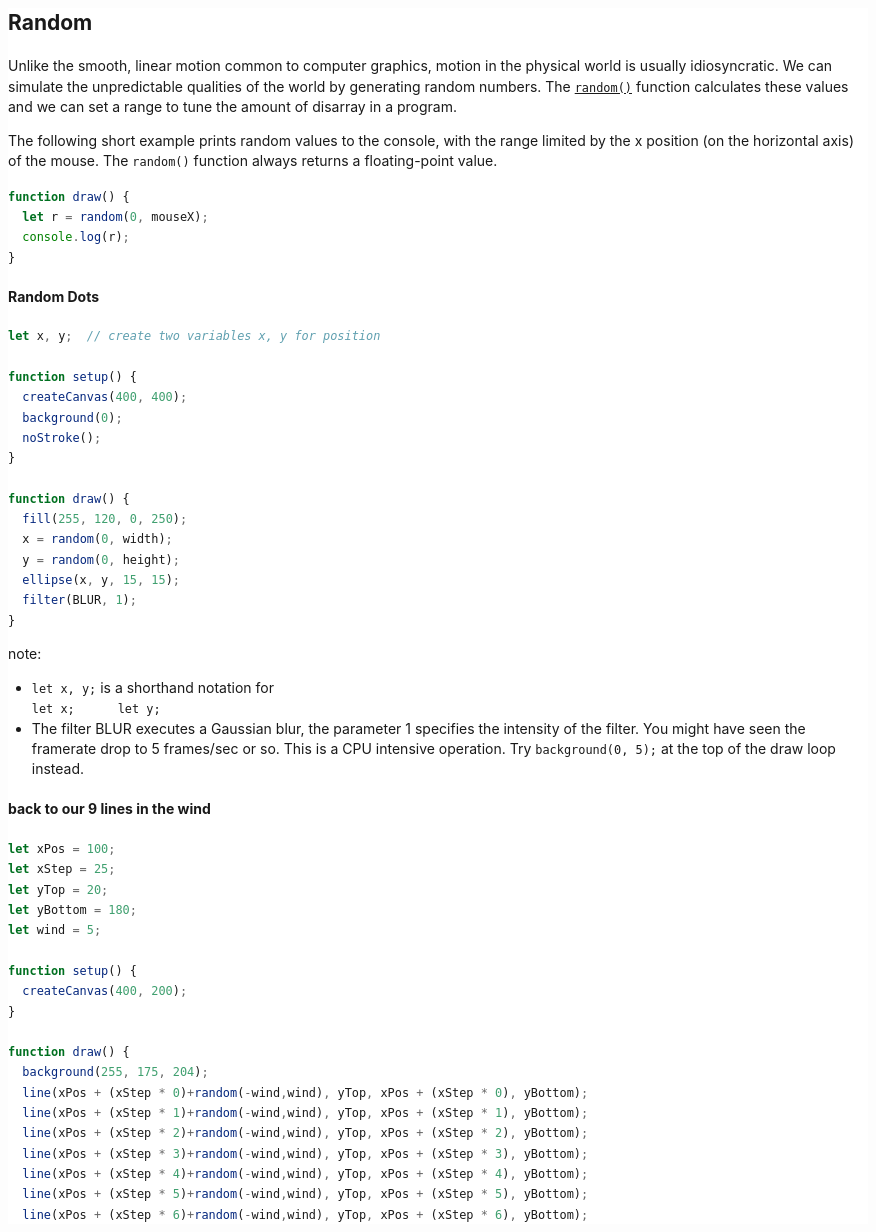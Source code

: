 ## Random
Unlike the smooth, linear motion common to computer graphics, motion in the physical world is usually idiosyncratic. We can simulate the unpredictable qualities of the world by generating random numbers. The [`random()`](https://p5js.org/reference/#/p5/random) function calculates these values and we can set a range to tune the amount of disarray in a program.    

The following short example prints random values to the console, with the range limited by the x position (on the horizontal axis) of the mouse. The `random()` function always returns a floating-point value.

```JavaScript
function draw() {
  let r = random(0, mouseX);
  console.log(r);
}
```

#### Random Dots
```JavaScript
let x, y;  // create two variables x, y for position

function setup() {
  createCanvas(400, 400);
  background(0);
  noStroke();
}

function draw() {
  fill(255, 120, 0, 250);
  x = random(0, width);
  y = random(0, height);
  ellipse(x, y, 15, 15);
  filter(BLUR, 1);
}
```
note:

- `let x, y;` is a shorthand notation for     
`let x;     
let y;` 
- The filter BLUR executes a Gaussian blur, the parameter 1 specifies the intensity of the filter. You might have seen the framerate drop to 5 frames/sec or so. This is a CPU intensive operation. Try `background(0, 5);` at the top of the draw loop instead. 

#### back to our 9 lines in the wind
```JavaScript
let xPos = 100;
let xStep = 25;
let yTop = 20;
let yBottom = 180;
let wind = 5;

function setup() {
  createCanvas(400, 200);
}

function draw() {
  background(255, 175, 204);
  line(xPos + (xStep * 0)+random(-wind,wind), yTop, xPos + (xStep * 0), yBottom);
  line(xPos + (xStep * 1)+random(-wind,wind), yTop, xPos + (xStep * 1), yBottom);
  line(xPos + (xStep * 2)+random(-wind,wind), yTop, xPos + (xStep * 2), yBottom);
  line(xPos + (xStep * 3)+random(-wind,wind), yTop, xPos + (xStep * 3), yBottom);
  line(xPos + (xStep * 4)+random(-wind,wind), yTop, xPos + (xStep * 4), yBottom);
  line(xPos + (xStep * 5)+random(-wind,wind), yTop, xPos + (xStep * 5), yBottom);
  line(xPos + (xStep * 6)+random(-wind,wind), yTop, xPos + (xStep * 6), yBottom);
```